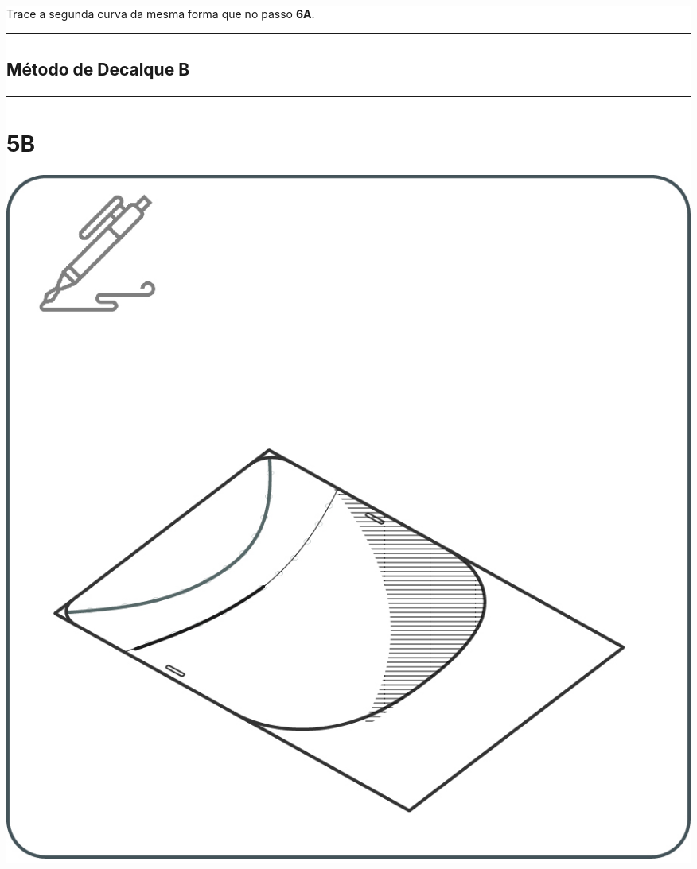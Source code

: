 Trace a segunda curva da mesma forma que no passo **6A**.

---

## Método de Decalque B

---

# 5B	

![](./Assets/Output/Steps/09.jpg)
